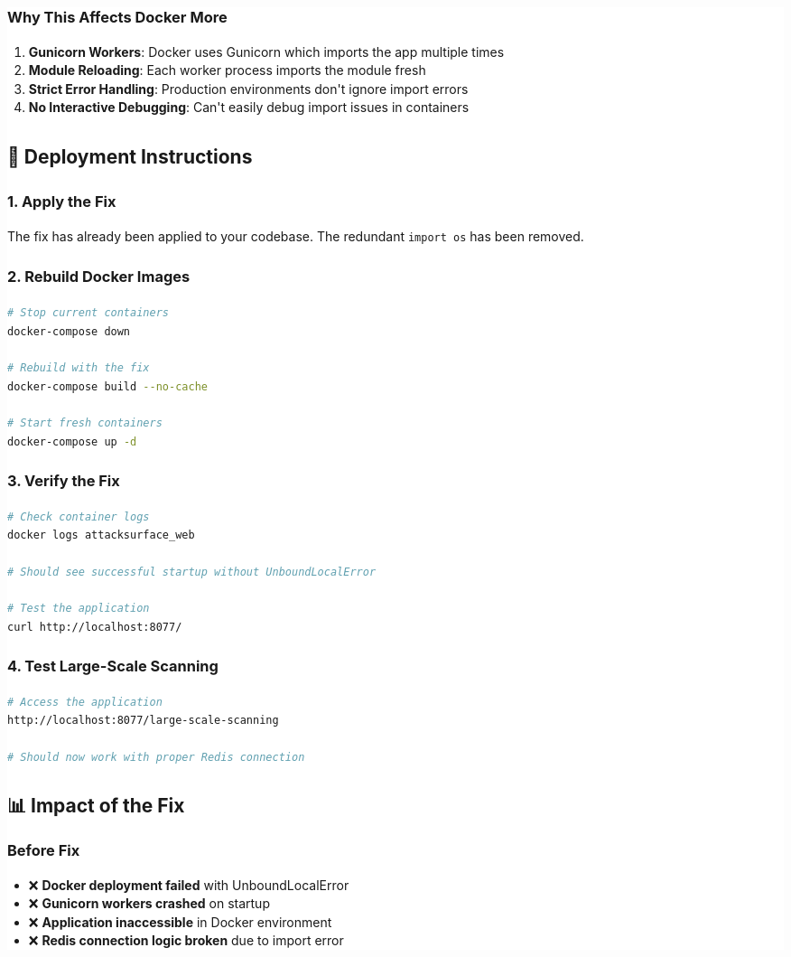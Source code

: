 
### **Why This Affects Docker More**
1. **Gunicorn Workers**: Docker uses Gunicorn which imports the app multiple times
2. **Module Reloading**: Each worker process imports the module fresh
3. **Strict Error Handling**: Production environments don't ignore import errors
4. **No Interactive Debugging**: Can't easily debug import issues in containers

## 🚀 **Deployment Instructions**

### **1. Apply the Fix**
The fix has already been applied to your codebase. The redundant `import os` has been removed.

### **2. Rebuild Docker Images**
```bash
# Stop current containers
docker-compose down

# Rebuild with the fix
docker-compose build --no-cache

# Start fresh containers
docker-compose up -d
```

### **3. Verify the Fix**
```bash
# Check container logs
docker logs attacksurface_web

# Should see successful startup without UnboundLocalError

# Test the application
curl http://localhost:8077/
```

### **4. Test Large-Scale Scanning**
```bash
# Access the application
http://localhost:8077/large-scale-scanning

# Should now work with proper Redis connection
```

## 📊 **Impact of the Fix**

### **Before Fix**
- ❌ **Docker deployment failed** with UnboundLocalError
- ❌ **Gunicorn workers crashed** on startup
- ❌ **Application inaccessible** in Docker environment
- ❌ **Redis connection logic broken** due to import error
